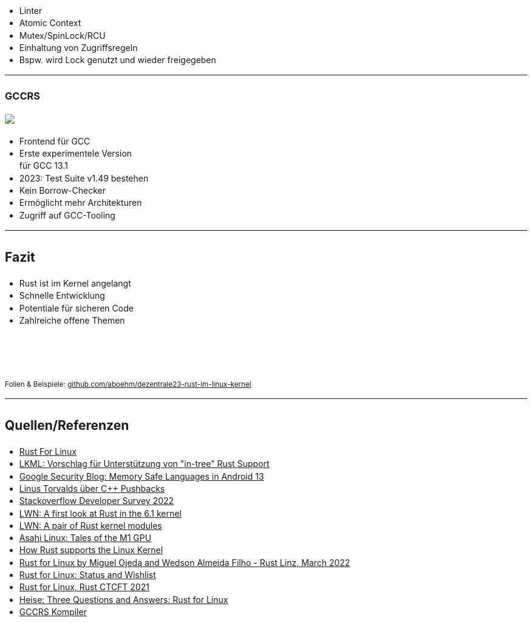 * Linter
* Atomic Context
* Mutex/SpinLock/RCU
* Einhaltung von Zugriffsregeln
* Bspw. wird Lock genutzt und wieder freigegeben

---

### GCCRS

<img src="media/gccrs-logo.png" width="33%">

* Frontend für GCC
* Erste experimentele Version \
  für GCC 13.1
* 2023:  Test Suite v1.49 bestehen
* Kein Borrow-Checker
* Ermöglicht mehr Architekturen
* Zugriff auf GCC-Tooling

---

## Fazit

* Rust ist im Kernel angelangt
* Schnelle Entwicklung
* Potentiale für sicheren Code
* Zahlreiche offene Themen

<small>
<br/>
<br/>
<br/>

Folien & Beispiele:
[github.com/aboehm/dezentrale23-rust-im-linux-kernel](https://github.com/aboehm/dezentrale23-rust-im-linux-kernel)

</small>

---

## Quellen/Referenzen

* [Rust For Linux](https://github.com/Rust-for-Linux/linux/tree/rust/Documentation/rust)
* [LKML: Vorschlag für Unterstützung von "in-tree" Rust Support](https://lore.kernel.org/lkml/CAKwvOdmuYc8rW_H4aQG4DsJzho=F+djd68fp7mzmBp3-wY--Uw@mail.gmail.com/T/#u)
* [Google Security Blog: Memory Safe Languages in Android 13](https://security.googleblog.com/2022/12/memory-safe-languages-in-android-13.html)
* [Linus Torvalds über C++ Pushbacks](http://www.uwsg.indiana.edu/hypermail/linux/kernel/0604.3/0964.html)
* [Stackoverflow Developer Survey 2022](https://survey.stackoverflow.co/2022/)
* [LWN: A first look at Rust in the 6.1 kernel](https://lwn.net/Articles/910762/)
* [LWN: A pair of Rust kernel modules](https://lwn.net/Articles/907685/)
* [Asahi Linux: Tales of the M1 GPU](https://asahilinux.org/2022/11/tales-of-the-m1-gpu/)
* [How Rust supports the Linux Kernel](https://www.youtube.com/watch?v=1R6CxuUwA7E)
* [Rust for Linux by Miguel Ojeda and Wedson Almeida Filho - Rust Linz, March 2022](https://www.youtube.com/watch?v=fVEeqo40IyQ)
* [Rust for Linux: Status and Wishlist](https://www.youtube.com/watch?v=fVEeqo40IyQ&list=PL85XCvVPmGQgL3lqQD5ivLNLfdAdxbE_u)
* [Rust for Linux, Rust CTCFT 2021](https://rust-lang.github.io/ctcft/slides/2021-11-22_-_Rust_CTCFT_-_Rust_for_Linux.pdf)
* [Heise: Three Questions and Answers: Rust for Linux](https://www.heise.de/hintergrund/Three-Questions-and-Answers-Rust-for-Linux-7532262.html)
* [GCCRS Kompiler](https://github.com/Rust-GCC/gccrs)